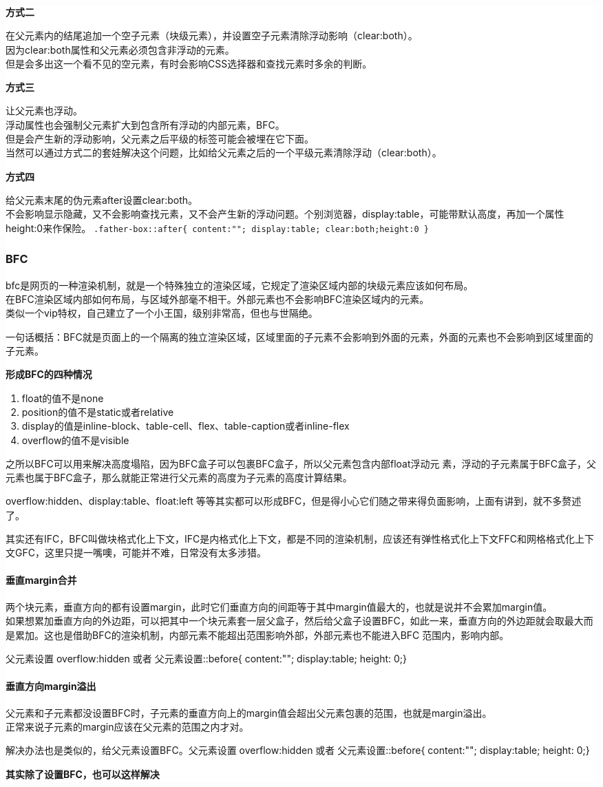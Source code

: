 **方式二**

在父元素内的结尾追加一个空子元素（块级元素），并设置空子元素清除浮动影响（clear:both）。  
因为clear:both属性和父元素必须包含非浮动的元素。  
但是会多出这一个看不见的空元素，有时会影响CSS选择器和查找元素时多余的判断。

**方式三**

让父元素也浮动。  
浮动属性也会强制父元素扩大到包含所有浮动的内部元素，BFC。  
但是会产生新的浮动影响，父元素之后平级的标签可能会被埋在它下面。  
当然可以通过方式二的套娃解决这个问题，比如给父元素之后的一个平级元素清除浮动（clear:both）。  

**方式四**

给父元素末尾的伪元素after设置clear:both。  
不会影响显示隐藏，又不会影响查找元素，又不会产生新的浮动问题。个别浏览器，display:table，可能带默认高度，再加一个属性height:0来作保险。
`.father-box::after{ content:""; display:table; clear:both;height:0 }`

### BFC

bfc是网页的一种渲染机制，就是一个特殊独立的渲染区域，它规定了渲染区域内部的块级元素应该如何布局。  
在BFC渲染区域内部如何布局，与区域外部毫不相干。外部元素也不会影响BFC渲染区域内的元素。  
类似一个vip特权，自己建立了一个小王国，级别非常高，但也与世隔绝。

一句话概括：BFC就是页面上的一个隔离的独立渲染区域，区域里面的子元素不会影响到外面的元素，外面的元素也不会影响到区域里面的子元素。

**形成BFC的四种情况**

1. float的值不是none
2. position的值不是static或者relative
3. display的值是inline-block、table-cell、flex、table-caption或者inline-flex
4. overflow的值不是visible

之所以BFC可以用来解决高度塌陷，因为BFC盒子可以包裹BFC盒子，所以父元素包含内部float浮动元
素，浮动的子元素属于BFC盒子，父元素也属于BFC盒子，那么就能正常进行父元素的高度为子元素的高度计算结果。

overflow:hidden、display:table、float:left 等等其实都可以形成BFC，但是得小心它们随之带来得负面影响，上面有讲到，就不多赘述了。

其实还有IFC，BFC叫做块格式化上下文，IFC是内格式化上下文，都是不同的渲染机制，应该还有弹性格式化上下文FFC和网格格式化上下文GFC，这里只提一嘴噢，可能并不难，日常没有太多涉猎。


#### 垂直margin合并

两个块元素，垂直方向的都有设置margin，此时它们垂直方向的间距等于其中margin值最大的，也就是说并不会累加margin值。  
如果想累加垂直方向的外边距，可以把其中一个块元素套一层父盒子，然后给父盒子设置BFC，如此一来，垂直方向的外边距就会取最大而是累加。这也是借助BFC的渲染机制，内部元素不能超出范围影响外部，外部元素也不能进入BFC
范围内，影响内部。  

父元素设置 overflow:hidden 或者 父元素设置::before{ content:""; display:table; height: 0;}

#### 垂直方向margin溢出

父元素和子元素都没设置BFC时，子元素的垂直方向上的margin值会超出父元素包裹的范围，也就是margin溢出。  
正常来说子元素的margin应该在父元素的范围之内才对。

解决办法也是类似的，给父元素设置BFC。父元素设置 overflow:hidden 或者 父元素设置::before{ content:""; display:table; height: 0;}

**其实除了设置BFC，也可以这样解决**
